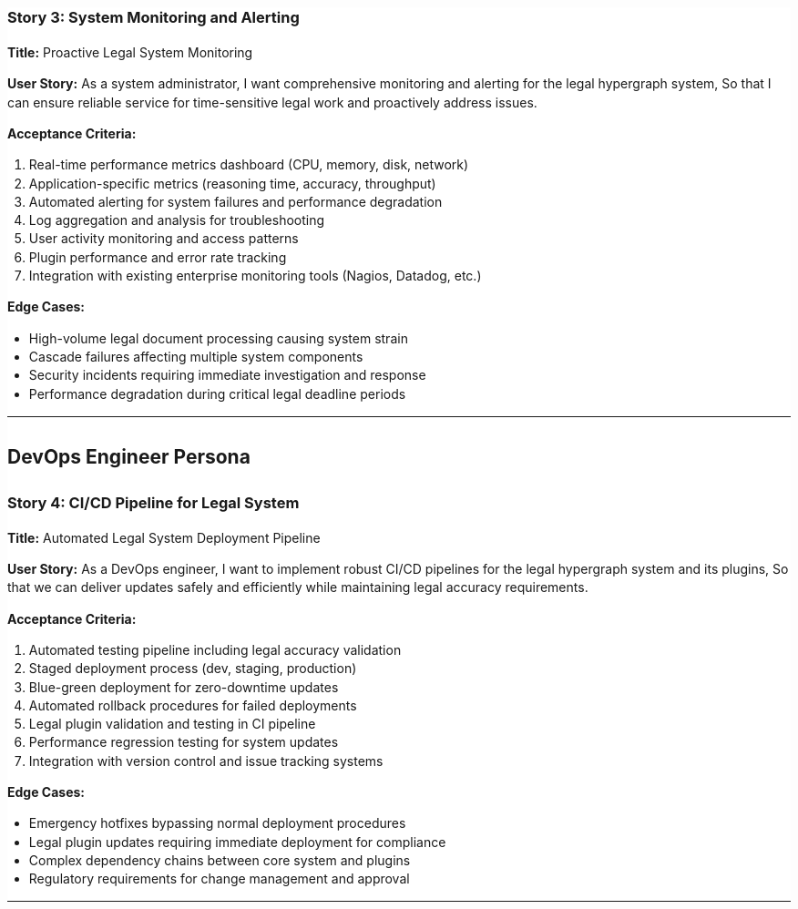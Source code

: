 
### Story 3: System Monitoring and Alerting

**Title:** Proactive Legal System Monitoring

**User Story:**
As a system administrator,
I want comprehensive monitoring and alerting for the legal hypergraph system,
So that I can ensure reliable service for time-sensitive legal work and proactively address issues.

**Acceptance Criteria:**
1. Real-time performance metrics dashboard (CPU, memory, disk, network)
2. Application-specific metrics (reasoning time, accuracy, throughput)
3. Automated alerting for system failures and performance degradation
4. Log aggregation and analysis for troubleshooting
5. User activity monitoring and access patterns
6. Plugin performance and error rate tracking
7. Integration with existing enterprise monitoring tools (Nagios, Datadog, etc.)

**Edge Cases:**
- High-volume legal document processing causing system strain
- Cascade failures affecting multiple system components
- Security incidents requiring immediate investigation and response
- Performance degradation during critical legal deadline periods

---

## DevOps Engineer Persona

### Story 4: CI/CD Pipeline for Legal System

**Title:** Automated Legal System Deployment Pipeline

**User Story:**
As a DevOps engineer,
I want to implement robust CI/CD pipelines for the legal hypergraph system and its plugins,
So that we can deliver updates safely and efficiently while maintaining legal accuracy requirements.

**Acceptance Criteria:**
1. Automated testing pipeline including legal accuracy validation
2. Staged deployment process (dev, staging, production)
3. Blue-green deployment for zero-downtime updates
4. Automated rollback procedures for failed deployments
5. Legal plugin validation and testing in CI pipeline
6. Performance regression testing for system updates
7. Integration with version control and issue tracking systems

**Edge Cases:**
- Emergency hotfixes bypassing normal deployment procedures
- Legal plugin updates requiring immediate deployment for compliance
- Complex dependency chains between core system and plugins
- Regulatory requirements for change management and approval

---